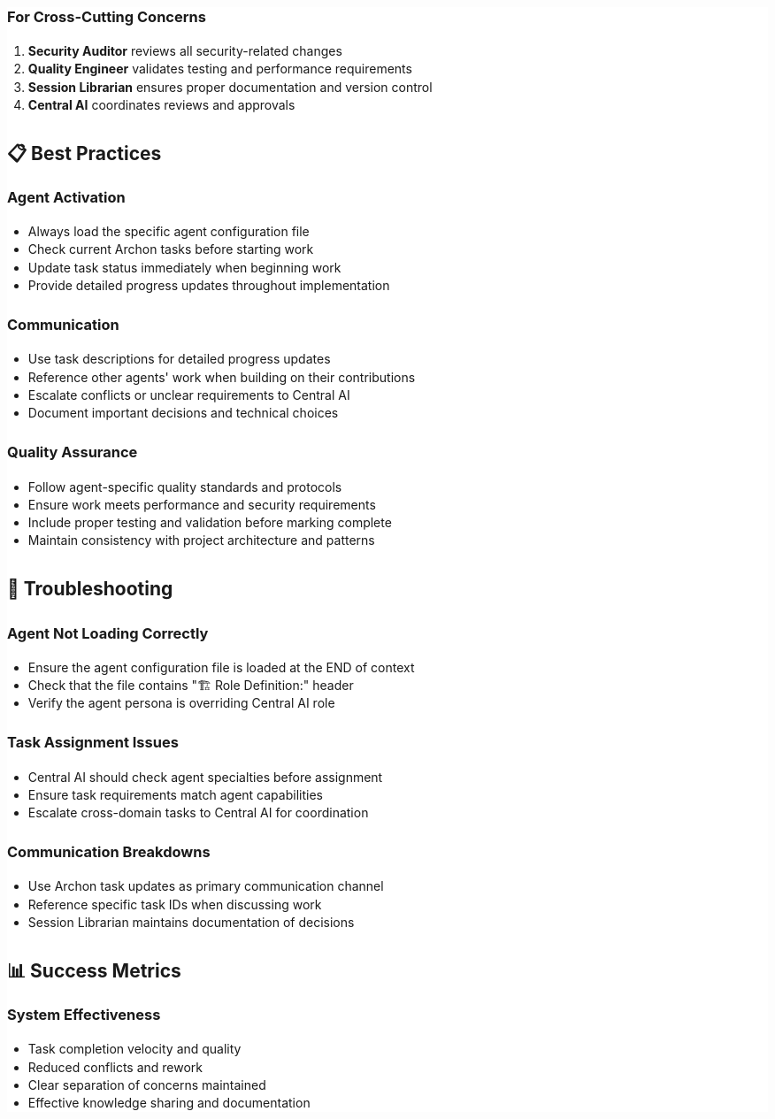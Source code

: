 ### For Cross-Cutting Concerns
1. **Security Auditor** reviews all security-related changes
2. **Quality Engineer** validates testing and performance requirements
3. **Session Librarian** ensures proper documentation and version control
4. **Central AI** coordinates reviews and approvals

## 📋 Best Practices

### Agent Activation
- Always load the specific agent configuration file
- Check current Archon tasks before starting work
- Update task status immediately when beginning work
- Provide detailed progress updates throughout implementation

### Communication
- Use task descriptions for detailed progress updates
- Reference other agents' work when building on their contributions
- Escalate conflicts or unclear requirements to Central AI
- Document important decisions and technical choices

### Quality Assurance
- Follow agent-specific quality standards and protocols
- Ensure work meets performance and security requirements
- Include proper testing and validation before marking complete
- Maintain consistency with project architecture and patterns

## 🚨 Troubleshooting

### Agent Not Loading Correctly
- Ensure the agent configuration file is loaded at the END of context
- Check that the file contains "🏗️ Role Definition:" header
- Verify the agent persona is overriding Central AI role

### Task Assignment Issues
- Central AI should check agent specialties before assignment
- Ensure task requirements match agent capabilities
- Escalate cross-domain tasks to Central AI for coordination

### Communication Breakdowns
- Use Archon task updates as primary communication channel
- Reference specific task IDs when discussing work
- Session Librarian maintains documentation of decisions

## 📊 Success Metrics

### System Effectiveness
- Task completion velocity and quality
- Reduced conflicts and rework
- Clear separation of concerns maintained
- Effective knowledge sharing and documentation
